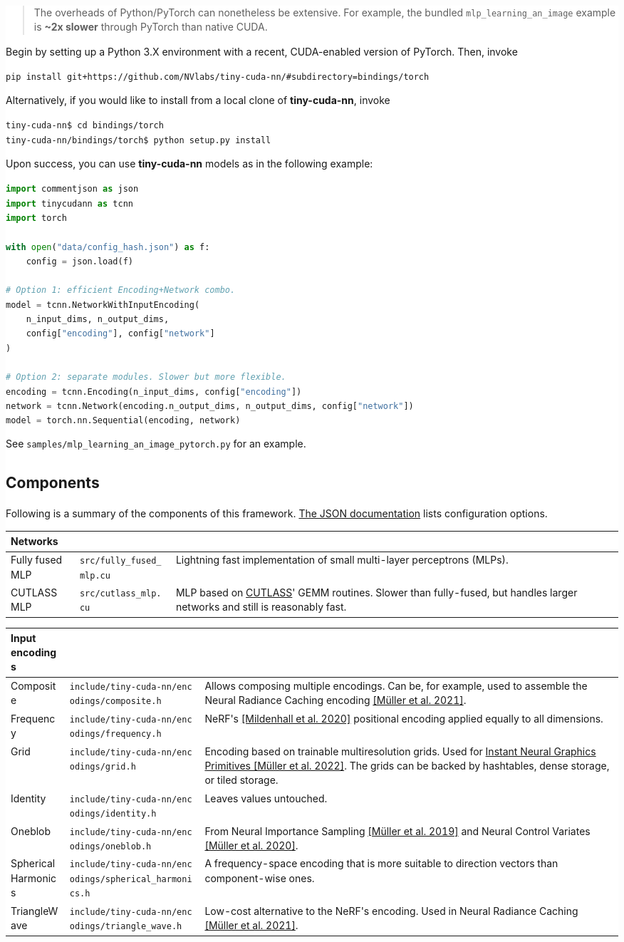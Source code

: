 > The overheads of Python/PyTorch can nonetheless be extensive.
> For example, the bundled `mlp_learning_an_image` example is __~2x slower__ through PyTorch than native CUDA.

Begin by setting up a Python 3.X environment with a recent, CUDA-enabled version of PyTorch. Then, invoke
```sh
pip install git+https://github.com/NVlabs/tiny-cuda-nn/#subdirectory=bindings/torch
```

Alternatively, if you would like to install from a local clone of __tiny-cuda-nn__, invoke
```sh
tiny-cuda-nn$ cd bindings/torch
tiny-cuda-nn/bindings/torch$ python setup.py install
```

Upon success, you can use __tiny-cuda-nn__ models as in the following example:
```py
import commentjson as json
import tinycudann as tcnn
import torch

with open("data/config_hash.json") as f:
	config = json.load(f)

# Option 1: efficient Encoding+Network combo.
model = tcnn.NetworkWithInputEncoding(
	n_input_dims, n_output_dims,
	config["encoding"], config["network"]
)

# Option 2: separate modules. Slower but more flexible.
encoding = tcnn.Encoding(n_input_dims, config["encoding"])
network = tcnn.Network(encoding.n_output_dims, n_output_dims, config["network"])
model = torch.nn.Sequential(encoding, network)
```

See `samples/mlp_learning_an_image_pytorch.py` for an example.



## Components

Following is a summary of the components of this framework. [The JSON documentation](DOCUMENTATION.md) lists configuration options.


| Networks | &nbsp; | &nbsp;
| :--- | :---------- | :-----
| Fully fused MLP | `src/fully_fused_mlp.cu` | Lightning fast implementation of small multi-layer perceptrons (MLPs).
| CUTLASS MLP     | `src/cutlass_mlp.cu`     | MLP based on [CUTLASS](https://github.com/NVIDIA/cutlass)' GEMM routines. Slower than fully-fused, but handles larger networks and still is reasonably fast.

| Input encodings | &nbsp; | &nbsp;
| :--- | :---------- | :-----
| Composite | `include/tiny-cuda-nn/encodings/composite.h` | Allows composing multiple encodings. Can be, for example, used to assemble the Neural Radiance Caching encoding [[Müller et al. 2021]](https://tom94.net/).
| Frequency | `include/tiny-cuda-nn/encodings/frequency.h` | NeRF's [[Mildenhall et al. 2020]](https://www.matthewtancik.com/nerf) positional encoding applied equally to all dimensions.
| Grid | `include/tiny-cuda-nn/encodings/grid.h` | Encoding based on trainable multiresolution grids. Used for [Instant Neural Graphics Primitives [Müller et al. 2022]](https://nvlabs.github.io/instant-ngp/). The grids can be backed by hashtables, dense storage, or tiled storage.
| Identity | `include/tiny-cuda-nn/encodings/identity.h` | Leaves values untouched.
| Oneblob | `include/tiny-cuda-nn/encodings/oneblob.h` | From Neural Importance Sampling [[Müller et al. 2019]](https://tom94.net/data/publications/mueller18neural/mueller18neural-v4.pdf) and Neural Control Variates [[Müller et al. 2020]](https://tom94.net/data/publications/mueller20neural/mueller20neural.pdf).
| SphericalHarmonics | `include/tiny-cuda-nn/encodings/spherical_harmonics.h` | A frequency-space encoding that is more suitable to direction vectors than component-wise ones.
| TriangleWave | `include/tiny-cuda-nn/encodings/triangle_wave.h` | Low-cost alternative to the NeRF's encoding. Used in Neural Radiance Caching [[Müller et al. 2021]](https://tom94.net/).
